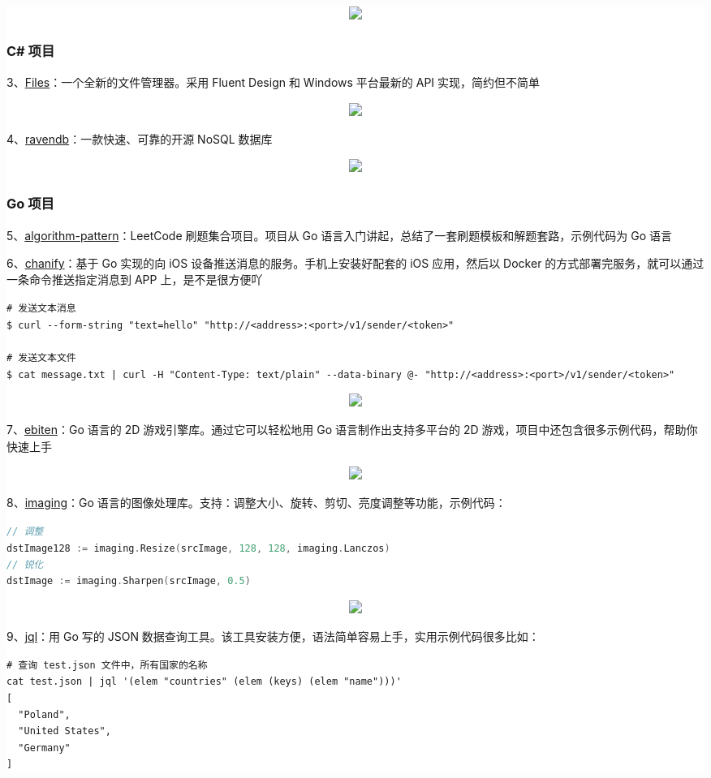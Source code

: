 
<p align="center"><img src='https://raw.githubusercontent.com/521xueweihan/img2/master/hellogithub/61/29759715.jpeg' style="max-width:80%; max-height=80%;"></img></p>

### C# 项目
3、[Files](https://hellogithub.com/periodical/statistics/click?target=https://github.com/files-community/Files)：一个全新的文件管理器。采用 Fluent Design 和 Windows 平台最新的 API 实现，简约但不简单


<p align="center"><img src='https://raw.githubusercontent.com/521xueweihan/img2/master/hellogithub/61/164140756.png' style="max-width:80%; max-height=80%;"></img></p>

4、[ravendb](https://hellogithub.com/periodical/statistics/click?target=https://github.com/ravendb/ravendb)：一款快速、可靠的开源 NoSQL 数据库


<p align="center"><img src='https://raw.githubusercontent.com/521xueweihan/img2/master/hellogithub/61/542714.png' style="max-width:80%; max-height=80%;"></img></p>

### Go 项目
5、[algorithm-pattern](https://hellogithub.com/periodical/statistics/click?target=https://github.com/greyireland/algorithm-pattern)：LeetCode 刷题集合项目。项目从 Go 语言入门讲起，总结了一套刷题模板和解题套路，示例代码为 Go 语言


6、[chanify](https://hellogithub.com/periodical/statistics/click?target=https://github.com/chanify/chanify)：基于 Go 实现的向 iOS 设备推送消息的服务。手机上安装好配套的 iOS 应用，然后以 Docker 的方式部署完服务，就可以通过一条命令推送指定消息到 APP 上，是不是很方便吖
```
# 发送文本消息
$ curl --form-string "text=hello" "http://<address>:<port>/v1/sender/<token>"

# 发送文本文件
$ cat message.txt | curl -H "Content-Type: text/plain" --data-binary @- "http://<address>:<port>/v1/sender/<token>"
```


<p align="center"><img src='https://raw.githubusercontent.com/521xueweihan/img2/master/hellogithub/61/342322079.png' style="max-width:80%; max-height=80%;"></img></p>

7、[ebiten](https://hellogithub.com/periodical/statistics/click?target=https://github.com/hajimehoshi/ebiten)：Go 语言的 2D 游戏引擎库。通过它可以轻松地用 Go 语言制作出支持多平台的 2D 游戏，项目中还包含很多示例代码，帮助你快速上手


<p align="center"><img src='https://raw.githubusercontent.com/521xueweihan/img2/master/hellogithub/61/10721619.png' style="max-width:80%; max-height=80%;"></img></p>

8、[imaging](https://hellogithub.com/periodical/statistics/click?target=https://github.com/disintegration/imaging)：Go 语言的图像处理库。支持：调整大小、旋转、剪切、亮度调整等功能，示例代码：
```go
// 调整
dstImage128 := imaging.Resize(srcImage, 128, 128, imaging.Lanczos)
// 锐化
dstImage := imaging.Sharpen(srcImage, 0.5)
```


<p align="center"><img src='https://raw.githubusercontent.com/521xueweihan/img2/master/hellogithub/61/7042338.png' style="max-width:80%; max-height=80%;"></img></p>

9、[jql](https://hellogithub.com/periodical/statistics/click?target=https://github.com/cube2222/jql)：用 Go 写的 JSON 数据查询工具。该工具安装方便，语法简单容易上手，实用示例代码很多比如：
```
# 查询 test.json 文件中，所有国家的名称
cat test.json | jql '(elem "countries" (elem (keys) (elem "name")))'
[
  "Poland",
  "United States",
  "Germany"
]
```
